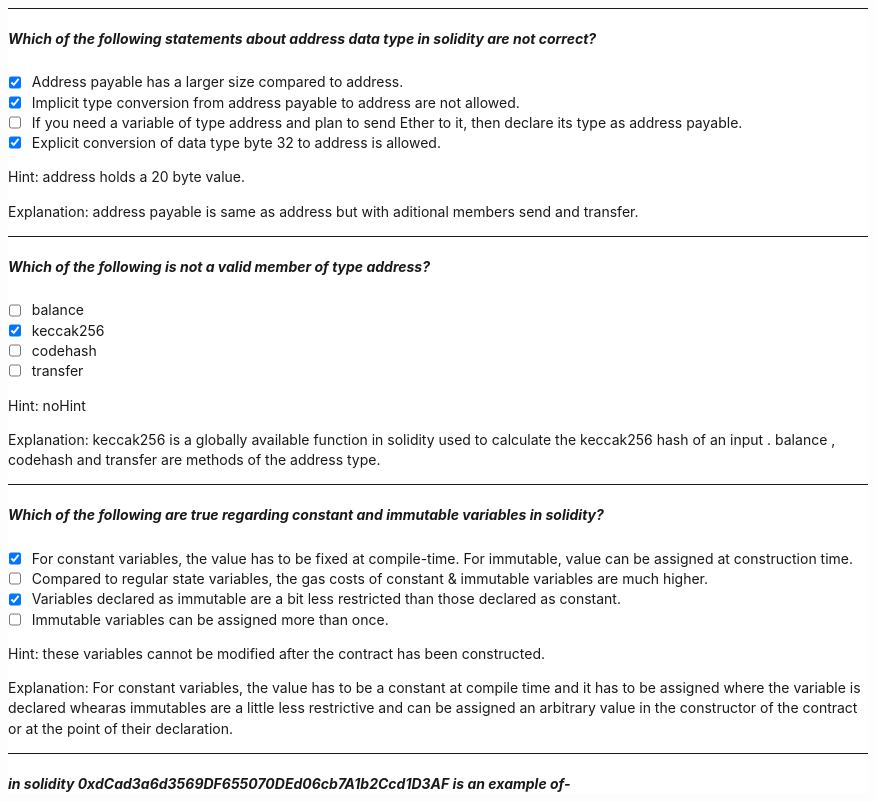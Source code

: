
  ---

  ##### Which of the following statements about address data type in solidity are not correct?
  
  - [x]  Address payable has a larger size compared to address.
- [x]  Implicit type conversion from address payable to address are not allowed.
- [ ]  If you need a variable of type address and plan to send Ether to it, then declare its type as address payable.
- [x]  Explicit conversion of data type byte 32 to address is allowed.         
  
  Hint: address holds a 20 byte value.
         
  Explanation: address payable is same as address but with aditional members send and transfer.  
         
 

  ---

  ##### Which of the following is not a valid member of type address?
  
  - [ ]  balance
- [x]  keccak256
- [ ]  codehash
- [ ]  transfer         
  
  Hint: noHint
         
  Explanation: keccak256 is a globally available function in solidity used to calculate the keccak256 hash of an input . balance , codehash and transfer are methods of the address type.  
         
 

  ---

  ##### Which of the following are true regarding constant and immutable variables in solidity?
  
  - [x]  For constant variables, the value has to be fixed at compile-time. For immutable, value can be assigned at construction time.
- [ ]  Compared to regular state variables, the gas costs of constant & immutable variables are much higher.
- [x]  Variables declared as immutable are a bit less restricted than those declared as constant.
- [ ]  Immutable variables can be assigned more than once.         
  
  Hint: these variables cannot be modified after the contract has been constructed.
         
  Explanation: For constant variables, the value has to be a constant at compile time and it has to be assigned where the variable is declared whearas immutables are a little less restrictive and can be assigned an arbitrary value in the constructor of the contract or at the point of their declaration.  
         
 

  ---

  ##### in solidity 0xdCad3a6d3569DF655070DEd06cb7A1b2Ccd1D3AF is an example of-
  